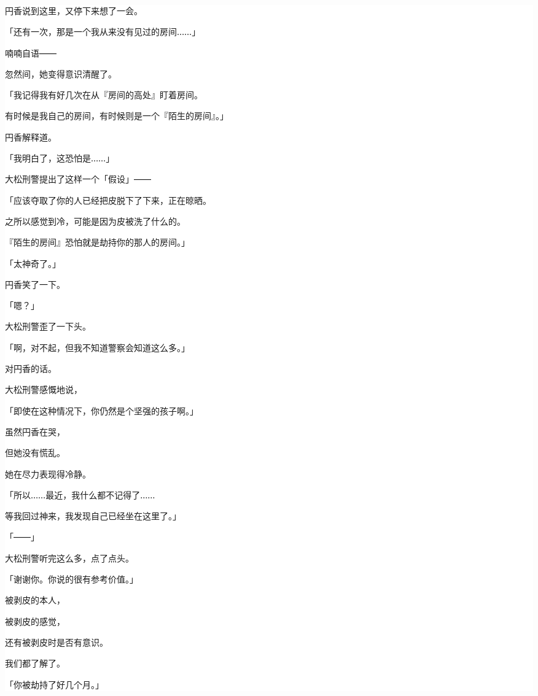 円香说到这里，又停下来想了一会。

「还有一次，那是一个我从来没有见过的房间……」

喃喃自语——

忽然间，她变得意识清醒了。

「我记得我有好几次在从『房间的高处』盯着房间。

有时候是我自己的房间，有时候则是一个『陌生的房间』。」

円香解释道。

「我明白了，这恐怕是……」

大松刑警提出了这样一个「假设」——

「应该夺取了你的人已经把皮脱下了下来，正在晾晒。

之所以感觉到冷，可能是因为皮被洗了什么的。

『陌生的房间』恐怕就是劫持你的那人的房间。」

「太神奇了。」

円香笑了一下。

「嗯？」

大松刑警歪了一下头。

「啊，对不起，但我不知道警察会知道这么多。」

对円香的话。

大松刑警感慨地说，

「即使在这种情况下，你仍然是个坚强的孩子啊。」

虽然円香在哭，

但她没有慌乱。

她在尽力表现得冷静。

「所以……最近，我什么都不记得了……

等我回过神来，我发现自己已经坐在这里了。」

「——」

大松刑警听完这么多，点了点头。

「谢谢你。你说的很有参考价值。」

被剥皮的本人，

被剥皮的感觉，

还有被剥皮时是否有意识。

我们都了解了。

「你被劫持了好几个月。」
